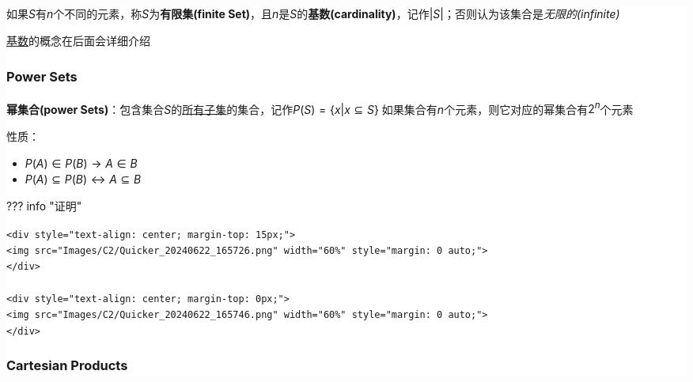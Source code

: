 如果$S$有$n$个不同的元素，称$S$为**有限集(finite Set)**，且$n$是$S$的**基数(cardinality)**，记作$|S|$；否则认为该集合是*无限的(infinite)*

[基数](#cardinality-of-sets)的概念在后面会详细介绍

### Power Sets

**幂集合(power Sets)**：包含集合$S$的<u>所有子集</u>的集合，记作$P(S) = \{x | x \subseteq S\}$
如果集合有$n$个元素，则它对应的幂集合有$2^n$个元素

性质：

+ $P(A) \in P(B) \rightarrow A \in B$
+ $P(A) \subseteq P(B) \leftrightarrow A \subseteq B$

??? info "证明"

	<div style="text-align: center; margin-top: 15px;">
	<img src="Images/C2/Quicker_20240622_165726.png" width="60%" style="margin: 0 auto;">
	</div>

	<div style="text-align: center; margin-top: 0px;">
	<img src="Images/C2/Quicker_20240622_165746.png" width="60%" style="margin: 0 auto;">
	</div>

### Cartesian Products
